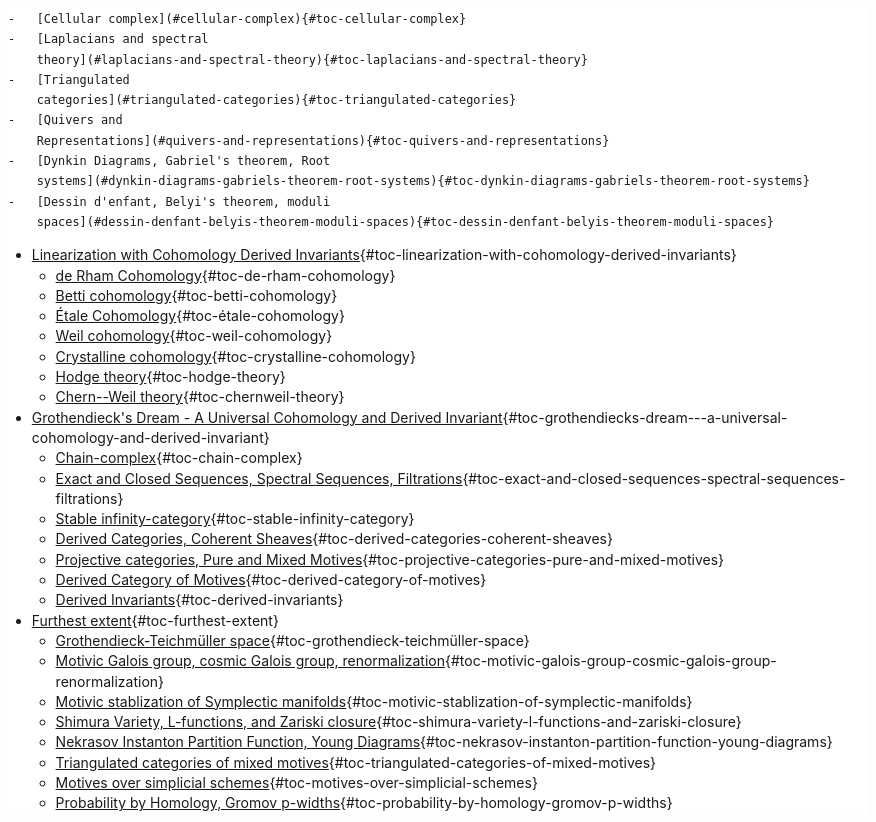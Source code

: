     -   [Cellular complex](#cellular-complex){#toc-cellular-complex}
    -   [Laplacians and spectral
        theory](#laplacians-and-spectral-theory){#toc-laplacians-and-spectral-theory}
    -   [Triangulated
        categories](#triangulated-categories){#toc-triangulated-categories}
    -   [Quivers and
        Representations](#quivers-and-representations){#toc-quivers-and-representations}
    -   [Dynkin Diagrams, Gabriel's theorem, Root
        systems](#dynkin-diagrams-gabriels-theorem-root-systems){#toc-dynkin-diagrams-gabriels-theorem-root-systems}
    -   [Dessin d'enfant, Belyi's theorem, moduli
        spaces](#dessin-denfant-belyis-theorem-moduli-spaces){#toc-dessin-denfant-belyis-theorem-moduli-spaces}
-   [Linearization with Cohomology Derived
    Invariants](#linearization-with-cohomology-derived-invariants){#toc-linearization-with-cohomology-derived-invariants}
    -   [de Rham
        Cohomology](#de-rham-cohomology){#toc-de-rham-cohomology}
    -   [Betti cohomology](#betti-cohomology){#toc-betti-cohomology}
    -   [Étale Cohomology](#étale-cohomology){#toc-étale-cohomology}
    -   [Weil cohomology](#weil-cohomology){#toc-weil-cohomology}
    -   [Crystalline
        cohomology](#crystalline-cohomology){#toc-crystalline-cohomology}
    -   [Hodge theory](#hodge-theory){#toc-hodge-theory}
    -   [Chern--Weil theory](#chernweil-theory){#toc-chernweil-theory}
-   [Grothendieck's Dream - A Universal Cohomology and Derived
    Invariant](#grothendiecks-dream---a-universal-cohomology-and-derived-invariant){#toc-grothendiecks-dream---a-universal-cohomology-and-derived-invariant}
    -   [Chain-complex](#chain-complex){#toc-chain-complex}
    -   [Exact and Closed Sequences, Spectral Sequences,
        Filtrations](#exact-and-closed-sequences-spectral-sequences-filtrations){#toc-exact-and-closed-sequences-spectral-sequences-filtrations}
    -   [Stable
        infinity-category](#stable-infinity-category){#toc-stable-infinity-category}
    -   [Derived Categories, Coherent
        Sheaves](#derived-categories-coherent-sheaves){#toc-derived-categories-coherent-sheaves}
    -   [Projective categories, Pure and Mixed
        Motives](#projective-categories-pure-and-mixed-motives){#toc-projective-categories-pure-and-mixed-motives}
    -   [Derived Category of
        Motives](#derived-category-of-motives){#toc-derived-category-of-motives}
    -   [Derived
        Invariants](#derived-invariants){#toc-derived-invariants}
-   [Furthest extent](#furthest-extent){#toc-furthest-extent}
    -   [Grothendieck-Teichmüller
        space](#grothendieck-teichmüller-space){#toc-grothendieck-teichmüller-space}
    -   [Motivic Galois group, cosmic Galois group,
        renormalization](#motivic-galois-group-cosmic-galois-group-renormalization){#toc-motivic-galois-group-cosmic-galois-group-renormalization}
    -   [Motivic stablization of Symplectic
        manifolds](#motivic-stablization-of-symplectic-manifolds){#toc-motivic-stablization-of-symplectic-manifolds}
    -   [Shimura Variety, L-functions, and Zariski
        closure](#shimura-variety-l-functions-and-zariski-closure){#toc-shimura-variety-l-functions-and-zariski-closure}
    -   [Nekrasov Instanton Partition Function, Young
        Diagrams](#nekrasov-instanton-partition-function-young-diagrams){#toc-nekrasov-instanton-partition-function-young-diagrams}
    -   [Triangulated categories of mixed
        motives](#triangulated-categories-of-mixed-motives){#toc-triangulated-categories-of-mixed-motives}
    -   [Motives over simplicial
        schemes](#motives-over-simplicial-schemes){#toc-motives-over-simplicial-schemes}
    -   [Probability by Homology, Gromov
        p-widths](#probability-by-homology-gromov-p-widths){#toc-probability-by-homology-gromov-p-widths}